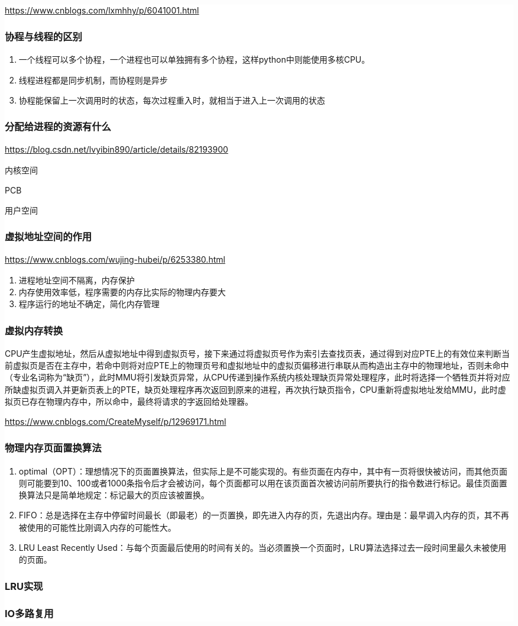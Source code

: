 https://www.cnblogs.com/lxmhhy/p/6041001.html



### 协程与线程的区别

1) 一个线程可以多个协程，一个进程也可以单独拥有多个协程，这样python中则能使用多核CPU。

2) 线程进程都是同步机制，而协程则是异步

3) 协程能保留上一次调用时的状态，每次过程重入时，就相当于进入上一次调用的状态



### 分配给进程的资源有什么

https://blog.csdn.net/lvyibin890/article/details/82193900

内核空间

PCB

用户空间



 ### 虚拟地址空间的作用

https://www.cnblogs.com/wujing-hubei/p/6253380.html

1. 进程地址空间不隔离，内存保护
2. 内存使用效率低，程序需要的内存比实际的物理内存要大
3. 程序运行的地址不确定，简化内存管理



 ### 虚拟内存转换

CPU产生虚拟地址，然后从虚拟地址中得到虚拟页号，接下来通过将虚拟页号作为索引去查找页表，通过得到对应PTE上的有效位来判断当前虚拟页是否在主存中，若命中则将对应PTE上的物理页号和虚拟地址中的虚拟页偏移进行串联从而构造出主存中的物理地址，否则未命中（专业名词称为“缺页”），此时MMU将引发缺页异常，从CPU传递到操作系统内核处理缺页异常处理程序，此时将选择一个牺牲页并将对应所缺虚拟页调入并更新页表上的PTE，缺页处理程序再次返回到原来的进程，再次执行缺页指令，CPU重新将虚拟地址发给MMU，此时虚拟页已存在物理内存中，所以命中，最终将请求的字返回给处理器。

https://www.cnblogs.com/CreateMyself/p/12969171.html



### 物理内存页面置换算法

1. optimal（OPT）：理想情况下的页面置换算法，但实际上是不可能实现的。有些页面在内存中，其中有一页将很快被访问，而其他页面则可能要到10、100或者1000条指令后才会被访问，每个页面都可以用在该页面首次被访问前所要执行的指令数进行标记。最佳页面置换算法只是简单地规定：标记最大的页应该被置换。

2. FIFO：总是选择在主存中停留时间最长（即最老）的一页置换，即先进入内存的页，先退出内存。理由是：最早调入内存的页，其不再被使用的可能性比刚调入内存的可能性大。

3. LRU Least Recently Used：与每个页面最后使用的时间有关的。当必须置换一个页面时，LRU算法选择过去一段时间里最久未被使用的页面。




### LRU实现



### IO多路复用
